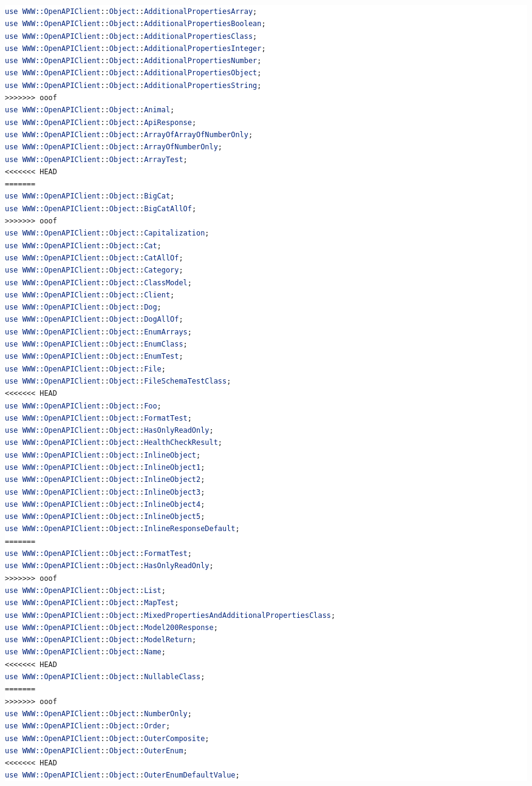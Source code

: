 ```perl
use WWW::OpenAPIClient::Object::AdditionalPropertiesArray;
use WWW::OpenAPIClient::Object::AdditionalPropertiesBoolean;
use WWW::OpenAPIClient::Object::AdditionalPropertiesClass;
use WWW::OpenAPIClient::Object::AdditionalPropertiesInteger;
use WWW::OpenAPIClient::Object::AdditionalPropertiesNumber;
use WWW::OpenAPIClient::Object::AdditionalPropertiesObject;
use WWW::OpenAPIClient::Object::AdditionalPropertiesString;
>>>>>>> ooof
use WWW::OpenAPIClient::Object::Animal;
use WWW::OpenAPIClient::Object::ApiResponse;
use WWW::OpenAPIClient::Object::ArrayOfArrayOfNumberOnly;
use WWW::OpenAPIClient::Object::ArrayOfNumberOnly;
use WWW::OpenAPIClient::Object::ArrayTest;
<<<<<<< HEAD
=======
use WWW::OpenAPIClient::Object::BigCat;
use WWW::OpenAPIClient::Object::BigCatAllOf;
>>>>>>> ooof
use WWW::OpenAPIClient::Object::Capitalization;
use WWW::OpenAPIClient::Object::Cat;
use WWW::OpenAPIClient::Object::CatAllOf;
use WWW::OpenAPIClient::Object::Category;
use WWW::OpenAPIClient::Object::ClassModel;
use WWW::OpenAPIClient::Object::Client;
use WWW::OpenAPIClient::Object::Dog;
use WWW::OpenAPIClient::Object::DogAllOf;
use WWW::OpenAPIClient::Object::EnumArrays;
use WWW::OpenAPIClient::Object::EnumClass;
use WWW::OpenAPIClient::Object::EnumTest;
use WWW::OpenAPIClient::Object::File;
use WWW::OpenAPIClient::Object::FileSchemaTestClass;
<<<<<<< HEAD
use WWW::OpenAPIClient::Object::Foo;
use WWW::OpenAPIClient::Object::FormatTest;
use WWW::OpenAPIClient::Object::HasOnlyReadOnly;
use WWW::OpenAPIClient::Object::HealthCheckResult;
use WWW::OpenAPIClient::Object::InlineObject;
use WWW::OpenAPIClient::Object::InlineObject1;
use WWW::OpenAPIClient::Object::InlineObject2;
use WWW::OpenAPIClient::Object::InlineObject3;
use WWW::OpenAPIClient::Object::InlineObject4;
use WWW::OpenAPIClient::Object::InlineObject5;
use WWW::OpenAPIClient::Object::InlineResponseDefault;
=======
use WWW::OpenAPIClient::Object::FormatTest;
use WWW::OpenAPIClient::Object::HasOnlyReadOnly;
>>>>>>> ooof
use WWW::OpenAPIClient::Object::List;
use WWW::OpenAPIClient::Object::MapTest;
use WWW::OpenAPIClient::Object::MixedPropertiesAndAdditionalPropertiesClass;
use WWW::OpenAPIClient::Object::Model200Response;
use WWW::OpenAPIClient::Object::ModelReturn;
use WWW::OpenAPIClient::Object::Name;
<<<<<<< HEAD
use WWW::OpenAPIClient::Object::NullableClass;
=======
>>>>>>> ooof
use WWW::OpenAPIClient::Object::NumberOnly;
use WWW::OpenAPIClient::Object::Order;
use WWW::OpenAPIClient::Object::OuterComposite;
use WWW::OpenAPIClient::Object::OuterEnum;
<<<<<<< HEAD
use WWW::OpenAPIClient::Object::OuterEnumDefaultValue;
```